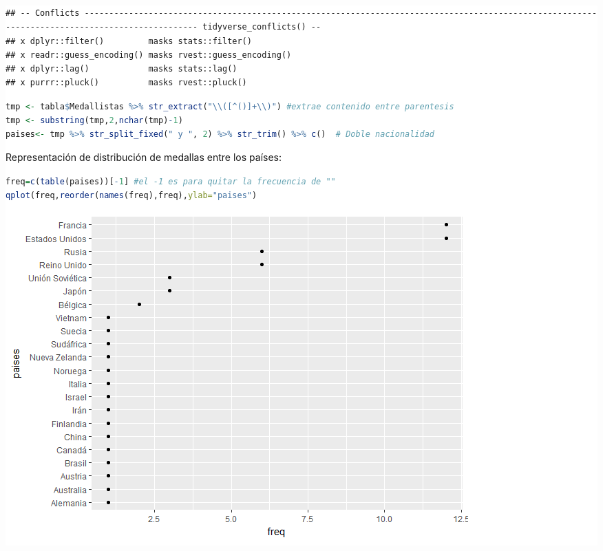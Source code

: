     ## -- Conflicts ----------------------------------------------------------------------------------------------------------------------------------------------- tidyverse_conflicts() --
    ## x dplyr::filter()         masks stats::filter()
    ## x readr::guess_encoding() masks rvest::guess_encoding()
    ## x dplyr::lag()            masks stats::lag()
    ## x purrr::pluck()          masks rvest::pluck()

``` r
tmp <- tabla$Medallistas %>% str_extract("\\([^()]+\\)") #extrae contenido entre parentesis 
tmp <- substring(tmp,2,nchar(tmp)-1) 
paises<- tmp %>% str_split_fixed(" y ", 2) %>% str_trim() %>% c()  # Doble nacionalidad
```

Representación de distribución de medallas entre los países:

``` r
freq=c(table(paises))[-1] #el -1 es para quitar la frecuencia de ""
qplot(freq,reorder(names(freq),freq),ylab="paises")
```

![](Text_Mining_files/figure-markdown_github/unnamed-chunk-14-1.png)
